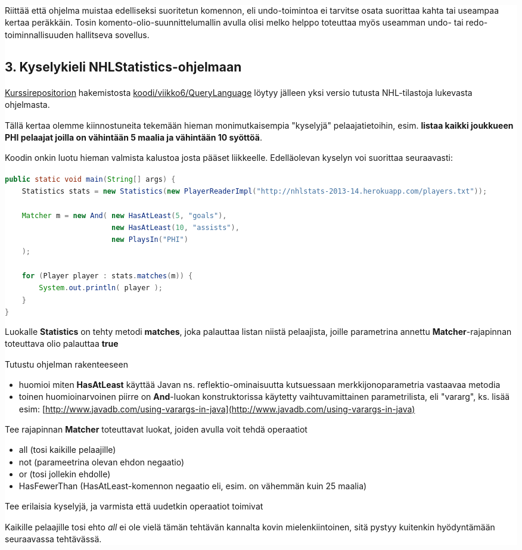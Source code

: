 Riittää että ohjelma muistaa edelliseksi suoritetun komennon, eli undo-toimintoa ei tarvitse osata suorittaa kahta tai useampaa kertaa peräkkäin. Tosin komento-olio-suunnittelumallin avulla olisi melko helppo toteuttaa myös useamman undo- tai redo-toiminnallisuuden hallitseva sovellus.

## 3. Kyselykieli NHLStatistics-ohjelmaan

[Kurssirepositorion](https://github.com/mluukkai/ohjelmistotuotanto8) hakemistosta [koodi/viikko6/QueryLanguage](https://github.com/mluukkai/ohjelmistotuotanto2018/tree/master/koodi/viikko6/QueryLanguage) löytyy jälleen yksi versio tutusta NHL-tilastoja lukevasta ohjelmasta.


Tällä kertaa olemme kiinnostuneita tekemään hieman monimutkaisempia "kyselyjä" pelaajatietoihin, esim. __listaa kaikki joukkueen PHI pelaajat joilla on vähintään 5 maalia ja vähintään 10 syöttöä__.

Koodin onkin luotu hieman valmista kalustoa josta pääset liikkeelle. Edelläolevan kyselyn voi suorittaa seuraavasti:


``` java
public static void main(String[] args) {
    Statistics stats = new Statistics(new PlayerReaderImpl("http://nhlstats-2013-14.herokuapp.com/players.txt"));
 
    Matcher m = new And( new HasAtLeast(5, "goals"),
                         new HasAtLeast(10, "assists"),
                         new PlaysIn("PHI")
    );
 
    for (Player player : stats.matches(m)) {
        System.out.println( player );
    }
}
```

Luokalle __Statistics__ on tehty metodi __matches__, joka palauttaa listan niistä pelaajista, joille parametrina annettu __Matcher__-rajapinnan toteuttava olio palauttaa __true__

Tutustu ohjelman rakenteeseen

* huomioi miten __HasAtLeast__ käyttää Javan ns. reflektio-ominaisuutta kutsuessaan merkkijonoparametria vastaavaa metodia
* toinen huomioinarvoinen piirre on __And__-luokan konstruktorissa käytetty vaihtuvamittainen parametrilista, eli "vararg", ks. lisää esim: [http://www.javadb.com/using-varargs-in-java](http://www.javadb.com/using-varargs-in-java)

Tee rajapinnan __Matcher__ toteuttavat luokat, joiden avulla voit tehdä operaatiot

* all (tosi kaikille pelaajille)
* not (parameetrina olevan ehdon negaatio)
* or (tosi jollekin ehdolle)
* HasFewerThan (HasAtLeast-komennon negaatio eli, esim. on vähemmän kuin 25 maalia)

Tee erilaisia kyselyjä, ja varmista että uudetkin operaatiot toimivat

Kaikille pelaajille tosi ehto _all_ ei ole vielä tämän tehtävän kannalta kovin mielenkiintoinen, sitä pystyy kuitenkin hyödyntämään seuraavassa tehtävässä.
